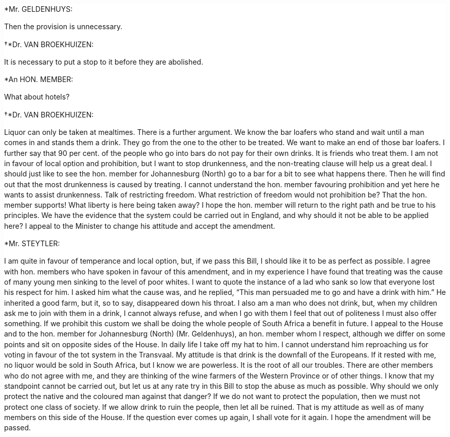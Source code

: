 </speech>

<speech by="#geldenhuys">

<from>*Mr. <person refersTo="hansard_za">GELDENHUYS</person>:</from>

<p>Then the provision is unnecessary.</p>

</speech>

<speech by="#van_broekhuizen">

<from>&#x2020;*Dr. <person refersTo="hansard_za">VAN BROEKHUIZEN</person>:</from>

<p>It is necessary to put a stop to it before they are abolished.</p>

</speech>

<speech by="#hon_member">

<from>*An <person refersTo="hansard_za">HON. MEMBER</person>:</from>

<p>What about hotels?</p>

</speech>

<speech by="#van_broekhuizen">

<from>&#x2020;*Dr. <person refersTo="hansard_za">VAN BROEKHUIZEN</person>:</from>

<p>Liquor can only be taken at mealtimes. There is a further argument. We know the bar loafers who stand and wait until a man comes in and stands them a drink. They go from the one to the other to be treated. We want to make an end of those bar loafers. I further say that 90 per cent. of the people who go into bars do not pay for their own drinks. It is friends who treat them. I am not in favour of local option and prohibition, but I want to stop drunkenness, and the non-treating clause will help us a great deal. I should just like to see the hon. member for Johannesburg (North) go to a bar for a bit to see what happens there. Then he will find out that the most drunkenness is caused by treating. I cannot understand the hon. member favouring prohibition and yet here he wants to assist drunkenness. Talk of restricting freedom. What restriction of freedom <span class="col_1793-1794" refersTo="page_0963"/>would not prohibition be? That the hon. member supports! What liberty is here being taken away? I hope the hon. member will return to the right path and be true to his principles. We have the evidence that the system could be carried out in England, and why should it not be able to be applied here? I appeal to the Minister to change his attitude and accept the amendment.</p>

</speech>

<speech by="#steytler">

<from>*Mr. <person refersTo="hansard_za">STEYTLER</person>:</from>

<p>I am quite in favour of temperance and local option, but, if we pass this Bill, I should like it to be as perfect as possible. I agree with hon. members who have spoken in favour of this amendment, and in my experience I have found that treating was the cause of many young men sinking to the level of poor whites. I want to quote the instance of a lad who sank so low that everyone lost his respect for him. I asked him what the cause was, and he replied, &#x201C;This man persuaded me to go and have a drink with him.&#x201D; He inherited a good farm, but it, so to say, disappeared down his throat. I also am a man who does not drink, but, when my children ask me to join with them in a drink, I cannot always refuse, and when I go with them I feel that out of politeness I must also offer something. If we prohibit this custom we shall be doing the whole people of South Africa a benefit in future. I appeal to the House and to the hon. member for Johannesburg (North) (Mr. Geldenhuys), an hon. member whom I respect, although we differ on some points and sit on opposite sides of the House. In daily life I take off my hat to him. I cannot understand him reproaching us for voting in favour of the tot system in the Transvaal. My attitude is that drink is the downfall of the Europeans. If it rested with me, no liquor would be sold in South Africa, but I know we are powerless. It is the root of all our troubles. There are other members who do not agree with me, and they are thinking of the wine farmers of the Western Province or of other things. I know that my standpoint cannot be carried out, but let us at any rate try in this Bill to stop the abuse as much as possible. Why should we only protect the native and the coloured man against that danger? If we do not want to protect the population, then we must not protect one class of society. If we allow drink to ruin the people, then let all be ruined. That is my attitude as well as of many members on this side of the House. If the question ever comes up again, I shall vote for it again. I hope the amendment will be passed.</p>
